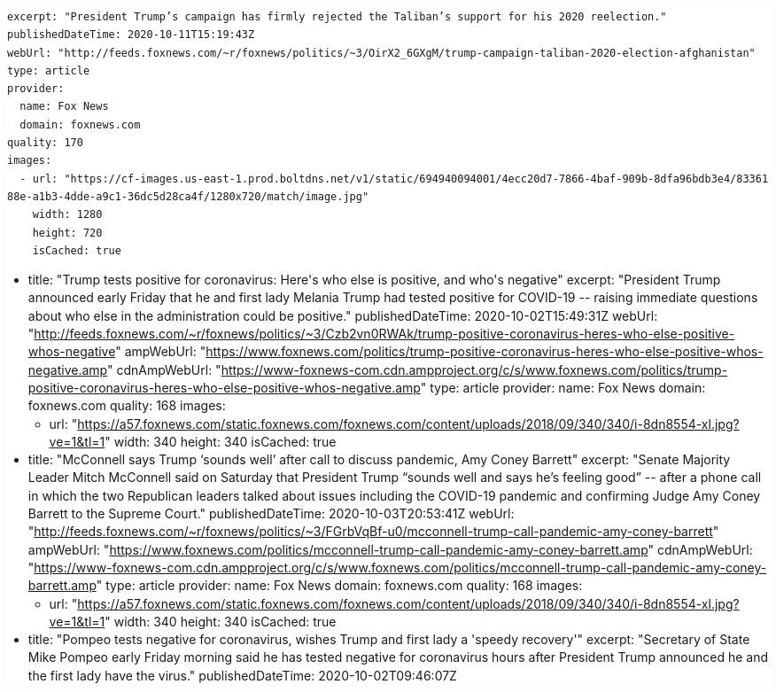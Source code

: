     excerpt: "President Trump’s campaign has firmly rejected the Taliban’s support for his 2020 reelection."
    publishedDateTime: 2020-10-11T15:19:43Z
    webUrl: "http://feeds.foxnews.com/~r/foxnews/politics/~3/OirX2_6GXgM/trump-campaign-taliban-2020-election-afghanistan"
    type: article
    provider:
      name: Fox News
      domain: foxnews.com
    quality: 170
    images:
      - url: "https://cf-images.us-east-1.prod.boltdns.net/v1/static/694940094001/4ecc20d7-7866-4baf-909b-8dfa96bdb3e4/8336188e-a1b3-4dde-a9c1-36dc5d28ca4f/1280x720/match/image.jpg"
        width: 1280
        height: 720
        isCached: true
  - title: "Trump tests positive for coronavirus: Here's who else is positive, and who's negative"
    excerpt: "President Trump announced early Friday that he and first lady Melania Trump had tested positive for COVID-19 -- raising immediate questions about who else in the administration could be positive."
    publishedDateTime: 2020-10-02T15:49:31Z
    webUrl: "http://feeds.foxnews.com/~r/foxnews/politics/~3/Czb2vn0RWAk/trump-positive-coronavirus-heres-who-else-positive-whos-negative"
    ampWebUrl: "https://www.foxnews.com/politics/trump-positive-coronavirus-heres-who-else-positive-whos-negative.amp"
    cdnAmpWebUrl: "https://www-foxnews-com.cdn.ampproject.org/c/s/www.foxnews.com/politics/trump-positive-coronavirus-heres-who-else-positive-whos-negative.amp"
    type: article
    provider:
      name: Fox News
      domain: foxnews.com
    quality: 168
    images:
      - url: "https://a57.foxnews.com/static.foxnews.com/foxnews.com/content/uploads/2018/09/340/340/i-8dn8554-xl.jpg?ve=1&tl=1"
        width: 340
        height: 340
        isCached: true
  - title: "McConnell says Trump ‘sounds well’ after call to discuss pandemic, Amy Coney Barrett"
    excerpt: "Senate Majority Leader Mitch McConnell said on Saturday that President Trump “sounds well and says he’s feeling good” -- after a phone call in which the two Republican leaders talked about issues including the COVID-19 pandemic and confirming Judge Amy Coney Barrett to the Supreme Court."
    publishedDateTime: 2020-10-03T20:53:41Z
    webUrl: "http://feeds.foxnews.com/~r/foxnews/politics/~3/FGrbVqBf-u0/mcconnell-trump-call-pandemic-amy-coney-barrett"
    ampWebUrl: "https://www.foxnews.com/politics/mcconnell-trump-call-pandemic-amy-coney-barrett.amp"
    cdnAmpWebUrl: "https://www-foxnews-com.cdn.ampproject.org/c/s/www.foxnews.com/politics/mcconnell-trump-call-pandemic-amy-coney-barrett.amp"
    type: article
    provider:
      name: Fox News
      domain: foxnews.com
    quality: 168
    images:
      - url: "https://a57.foxnews.com/static.foxnews.com/foxnews.com/content/uploads/2018/09/340/340/i-8dn8554-xl.jpg?ve=1&tl=1"
        width: 340
        height: 340
        isCached: true
  - title: "Pompeo tests negative for coronavirus, wishes Trump and first lady a 'speedy recovery'"
    excerpt: "Secretary of State Mike Pompeo early Friday morning said he has tested negative for coronavirus hours after President Trump announced he and the first lady have the virus."
    publishedDateTime: 2020-10-02T09:46:07Z